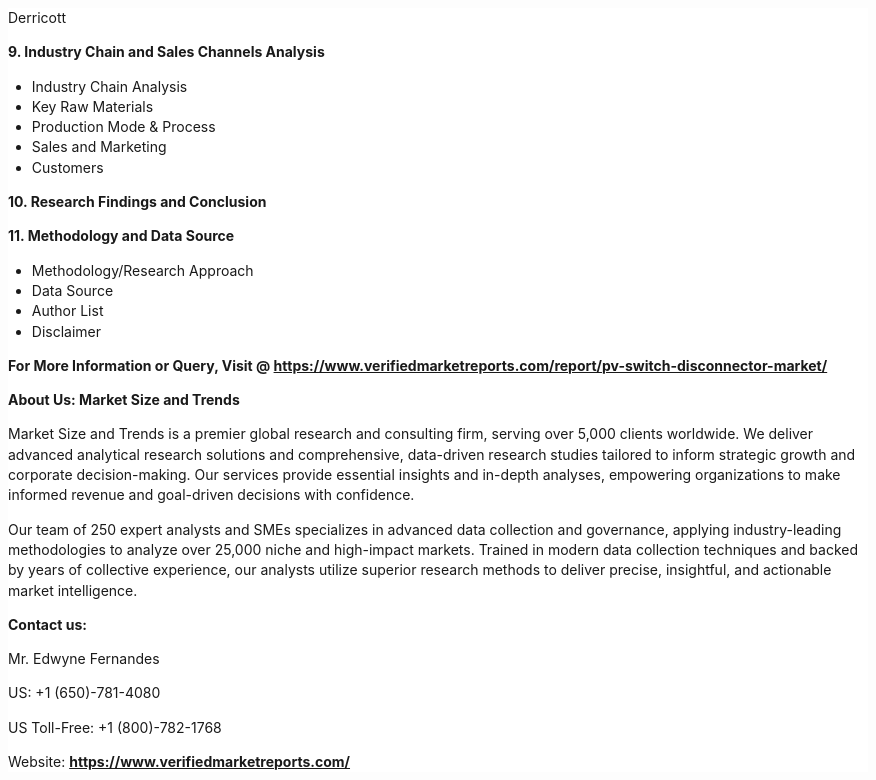 Derricott</strong></p><p><strong>9. Industry Chain and Sales Channels Analysis</strong></p><ul><li>Industry Chain Analysis</li><li>Key Raw Materials</li><li>Production Mode &amp; Process</li><li>Sales and Marketing</li><li>Customers</li></ul><p><strong>10. Research Findings and Conclusion</strong></p><p><strong>11. Methodology and Data Source</strong></p><ul><li>Methodology/Research Approach</li><li>Data Source</li><li>Author List</li><li>Disclaimer</li></ul></p><p><strong>For More Information or Query, Visit @ <a href="https://www.verifiedmarketreports.com/report/pv-switch-disconnector-market/">https://www.verifiedmarketreports.com/report/pv-switch-disconnector-market/</a></strong></p><p><strong>About Us: Market Size and Trends</strong></p><p>Market Size and Trends is a premier global research and consulting firm, serving over 5,000 clients worldwide. We deliver advanced analytical research solutions and comprehensive, data-driven research studies tailored to inform strategic growth and corporate decision-making. Our services provide essential insights and in-depth analyses, empowering organizations to make informed revenue and goal-driven decisions with confidence.</p><p>Our team of 250 expert analysts and SMEs specializes in advanced data collection and governance, applying industry-leading methodologies to analyze over 25,000 niche and high-impact markets. Trained in modern data collection techniques and backed by years of collective experience, our analysts utilize superior research methods to deliver precise, insightful, and actionable market intelligence.</p><p><strong>Contact us:</strong></p><p>Mr. Edwyne Fernandes</p><p>US: +1 (650)-781-4080</p><p>US Toll-Free: +1 (800)-782-1768</p><p>Website: <strong><a href="https://www.verifiedmarketreports.com/">https://www.verifiedmarketreports.com/</a></strong></p>
